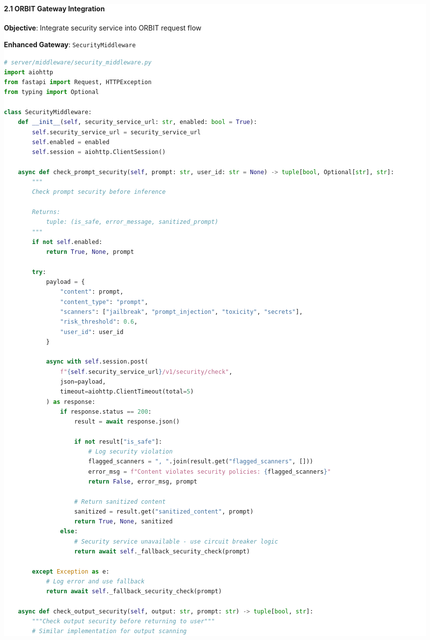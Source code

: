 #### 2.1 ORBIT Gateway Integration
**Objective**: Integrate security service into ORBIT request flow

**Enhanced Gateway**: `SecurityMiddleware`
```python
# server/middleware/security_middleware.py
import aiohttp
from fastapi import Request, HTTPException
from typing import Optional

class SecurityMiddleware:
    def __init__(self, security_service_url: str, enabled: bool = True):
        self.security_service_url = security_service_url
        self.enabled = enabled
        self.session = aiohttp.ClientSession()
    
    async def check_prompt_security(self, prompt: str, user_id: str = None) -> tuple[bool, Optional[str], str]:
        """
        Check prompt security before inference
        
        Returns:
            tuple: (is_safe, error_message, sanitized_prompt)
        """
        if not self.enabled:
            return True, None, prompt
        
        try:
            payload = {
                "content": prompt,
                "content_type": "prompt",
                "scanners": ["jailbreak", "prompt_injection", "toxicity", "secrets"],
                "risk_threshold": 0.6,
                "user_id": user_id
            }
            
            async with self.session.post(
                f"{self.security_service_url}/v1/security/check",
                json=payload,
                timeout=aiohttp.ClientTimeout(total=5)
            ) as response:
                if response.status == 200:
                    result = await response.json()
                    
                    if not result["is_safe"]:
                        # Log security violation
                        flagged_scanners = ", ".join(result.get("flagged_scanners", []))
                        error_msg = f"Content violates security policies: {flagged_scanners}"
                        return False, error_msg, prompt
                    
                    # Return sanitized content
                    sanitized = result.get("sanitized_content", prompt)
                    return True, None, sanitized
                else:
                    # Security service unavailable - use circuit breaker logic
                    return await self._fallback_security_check(prompt)
                    
        except Exception as e:
            # Log error and use fallback
            return await self._fallback_security_check(prompt)
    
    async def check_output_security(self, output: str, prompt: str) -> tuple[bool, str]:
        """Check output security before returning to user"""
        # Similar implementation for output scanning
```